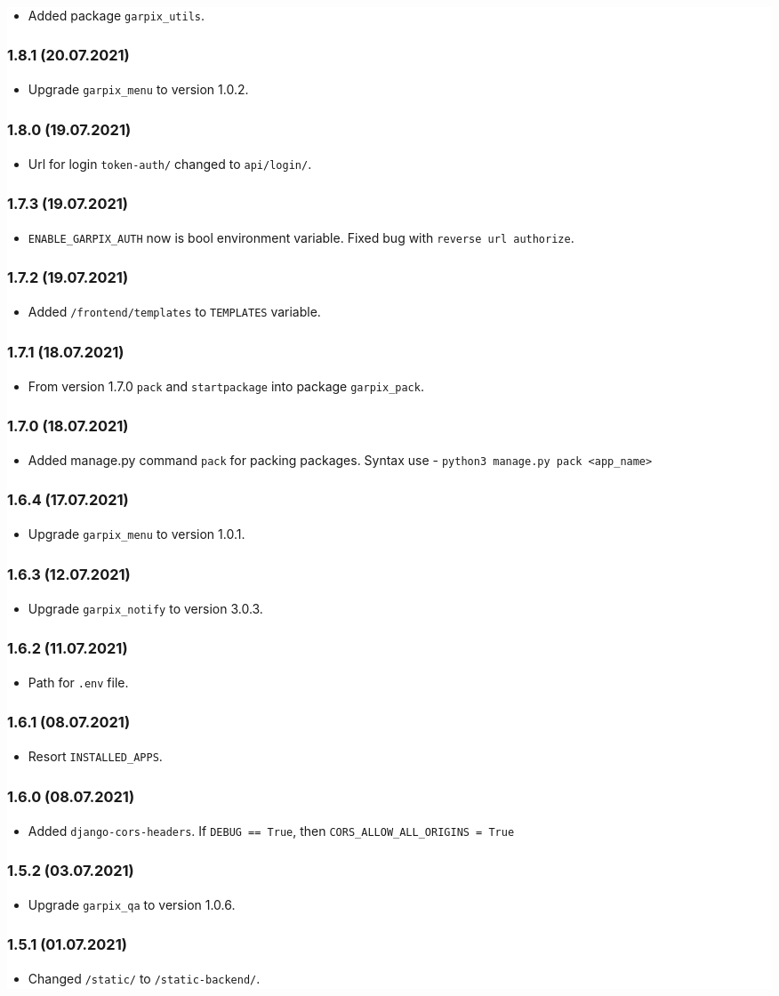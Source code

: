 - Added package `garpix_utils`.

### 1.8.1 (20.07.2021)

- Upgrade `garpix_menu` to version 1.0.2.

### 1.8.0 (19.07.2021)

- Url for login `token-auth/` changed to `api/login/`.

### 1.7.3 (19.07.2021)

- `ENABLE_GARPIX_AUTH` now is bool environment variable. Fixed bug with `reverse url authorize`.

### 1.7.2 (19.07.2021)

- Added `/frontend/templates` to `TEMPLATES` variable. 

### 1.7.1 (18.07.2021)

- From version 1.7.0 `pack` and `startpackage` into package `garpix_pack`.

### 1.7.0 (18.07.2021)

- Added manage.py command `pack` for packing packages. Syntax use - `python3 manage.py pack <app_name>`

### 1.6.4 (17.07.2021)

- Upgrade `garpix_menu` to version 1.0.1.

### 1.6.3 (12.07.2021)

- Upgrade `garpix_notify` to version 3.0.3.

### 1.6.2 (11.07.2021)

- Path for `.env` file.

### 1.6.1 (08.07.2021)

- Resort `INSTALLED_APPS`.

### 1.6.0 (08.07.2021)

- Added `django-cors-headers`. If `DEBUG == True`, then `CORS_ALLOW_ALL_ORIGINS = True`

### 1.5.2 (03.07.2021)

- Upgrade `garpix_qa` to version 1.0.6.

### 1.5.1 (01.07.2021)

- Changed `/static/` to `/static-backend/`.
